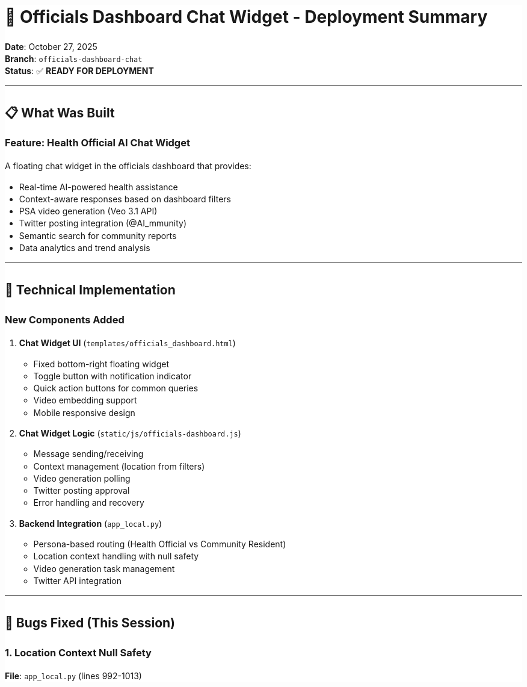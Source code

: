 # 🚀 Officials Dashboard Chat Widget - Deployment Summary

**Date**: October 27, 2025  
**Branch**: `officials-dashboard-chat`  
**Status**: ✅ **READY FOR DEPLOYMENT**

---

## 📋 What Was Built

### Feature: Health Official AI Chat Widget
A floating chat widget in the officials dashboard that provides:
- Real-time AI-powered health assistance
- Context-aware responses based on dashboard filters
- PSA video generation (Veo 3.1 API)
- Twitter posting integration (@AI_mmunity)
- Semantic search for community reports
- Data analytics and trend analysis

---

## 🔧 Technical Implementation

### New Components Added

1. **Chat Widget UI** (`templates/officials_dashboard.html`)
   - Fixed bottom-right floating widget
   - Toggle button with notification indicator
   - Quick action buttons for common queries
   - Video embedding support
   - Mobile responsive design

2. **Chat Widget Logic** (`static/js/officials-dashboard.js`)
   - Message sending/receiving
   - Context management (location from filters)
   - Video generation polling
   - Twitter posting approval
   - Error handling and recovery

3. **Backend Integration** (`app_local.py`)
   - Persona-based routing (Health Official vs Community Resident)
   - Location context handling with null safety
   - Video generation task management
   - Twitter API integration

---

## 🐛 Bugs Fixed (This Session)

### 1. Location Context Null Safety
**File**: `app_local.py` (lines 992-1013)
